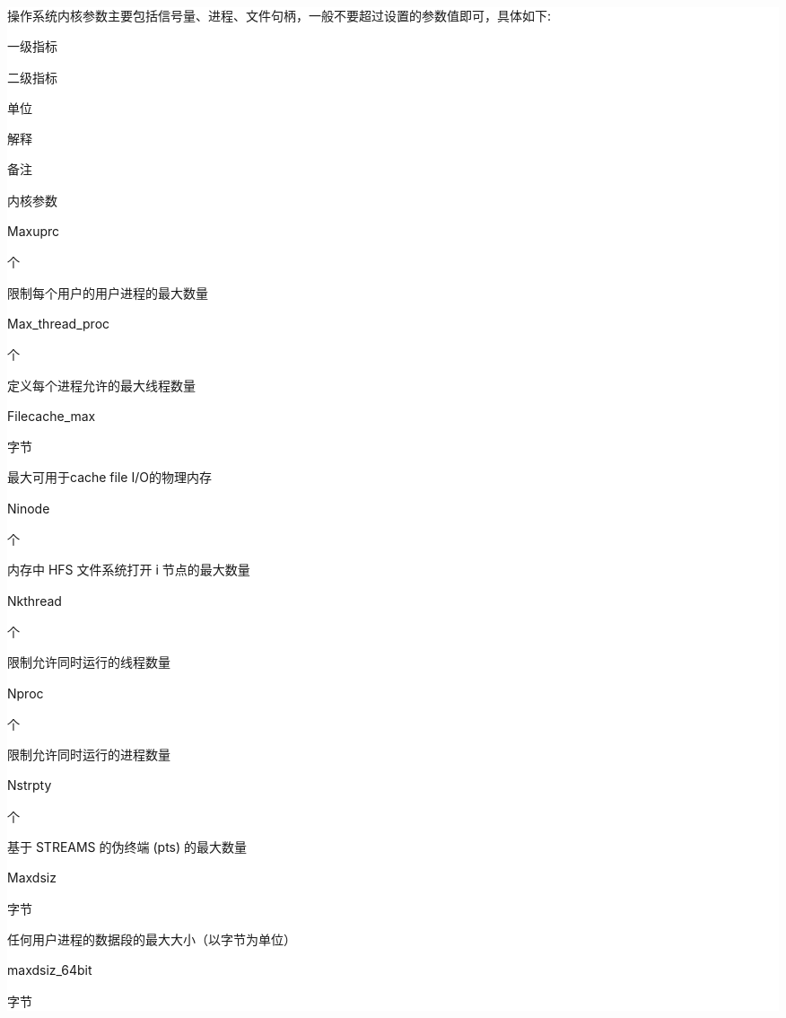 操作系统内核参数主要包括信号量、进程、文件句柄，一般不要超过设置的参数值即可，具体如下:

一级指标

二级指标

单位

解释

备注

内核参数

Maxuprc

个

限制每个用户的用户进程的最大数量

Max\_thread\_proc

个

定义每个进程允许的最大线程数量

Filecache_max

字节

最大可用于cache file I/O的物理内存

Ninode

个

内存中 HFS 文件系统打开 i 节点的最大数量

Nkthread

个

限制允许同时运行的线程数量

Nproc

个

限制允许同时运行的进程数量

Nstrpty

个

基于 STREAMS 的伪终端 (pts) 的最大数量

Maxdsiz

字节

任何用户进程的数据段的最大大小（以字节为单位）

maxdsiz_64bit

字节
